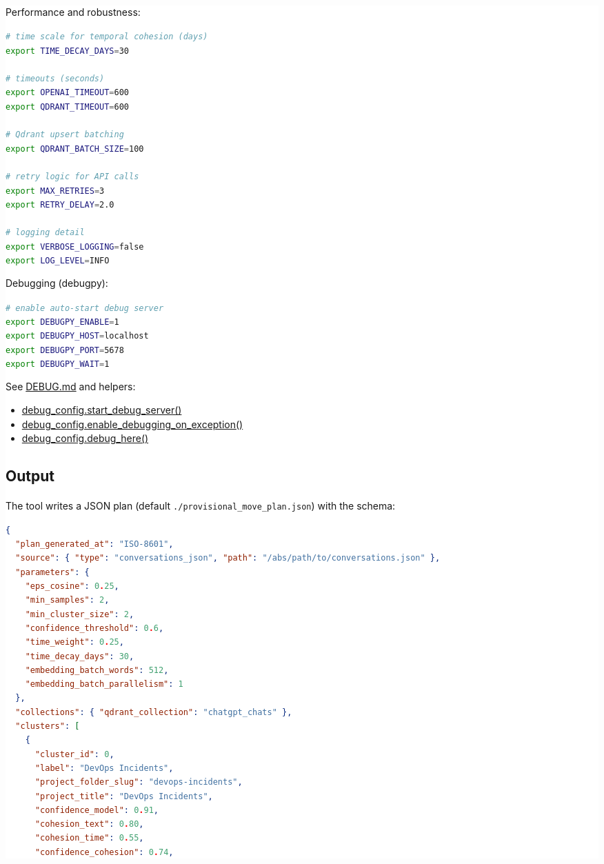 Performance and robustness:

```bash
# time scale for temporal cohesion (days)
export TIME_DECAY_DAYS=30

# timeouts (seconds)
export OPENAI_TIMEOUT=600
export QDRANT_TIMEOUT=600

# Qdrant upsert batching
export QDRANT_BATCH_SIZE=100

# retry logic for API calls
export MAX_RETRIES=3
export RETRY_DELAY=2.0

# logging detail
export VERBOSE_LOGGING=false
export LOG_LEVEL=INFO
```

Debugging (debugpy):

```bash
# enable auto-start debug server
export DEBUGPY_ENABLE=1
export DEBUGPY_HOST=localhost
export DEBUGPY_PORT=5678
export DEBUGPY_WAIT=1
```

See [DEBUG.md](DEBUG.md) and helpers:

- [debug_config.start_debug_server()](debug_config.py:15)
- [debug_config.enable_debugging_on_exception()](debug_config.py:45)
- [debug_config.debug_here()](debug_config.py:68)

## Output

The tool writes a JSON plan (default `./provisional_move_plan.json`) with the schema:

```json
{
  "plan_generated_at": "ISO-8601",
  "source": { "type": "conversations_json", "path": "/abs/path/to/conversations.json" },
  "parameters": {
    "eps_cosine": 0.25,
    "min_samples": 2,
    "min_cluster_size": 2,
    "confidence_threshold": 0.6,
    "time_weight": 0.25,
    "time_decay_days": 30,
    "embedding_batch_words": 512,
    "embedding_batch_parallelism": 1
  },
  "collections": { "qdrant_collection": "chatgpt_chats" },
  "clusters": [
    {
      "cluster_id": 0,
      "label": "DevOps Incidents",
      "project_folder_slug": "devops-incidents",
      "project_title": "DevOps Incidents",
      "confidence_model": 0.91,
      "cohesion_text": 0.80,
      "cohesion_time": 0.55,
      "confidence_cohesion": 0.74,
```